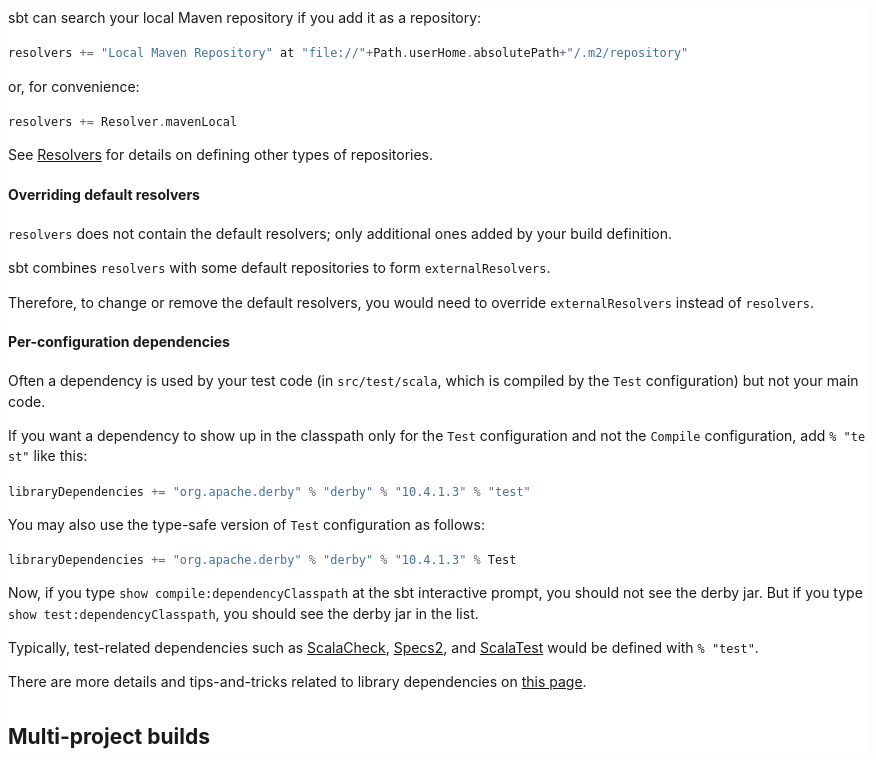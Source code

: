 sbt can search your local Maven repository if you add it as a
repository:

```scala
resolvers += "Local Maven Repository" at "file://"+Path.userHome.absolutePath+"/.m2/repository"
```

or, for convenience:

```scala
resolvers += Resolver.mavenLocal
```

See [Resolvers][Resolvers] for details on defining other types of
repositories.

#### Overriding default resolvers

`resolvers` does not contain the default resolvers; only additional ones
added by your build definition.

sbt combines `resolvers` with some default repositories to form
`externalResolvers`.

Therefore, to change or remove the default resolvers, you would need to
override `externalResolvers` instead of `resolvers`.

#### Per-configuration dependencies

Often a dependency is used by your test code (in `src/test/scala`, which
is compiled by the `Test` configuration) but not your main code.

If you want a dependency to show up in the classpath only for the `Test`
configuration and not the `Compile` configuration, add `% "test"` like this:

```scala
libraryDependencies += "org.apache.derby" % "derby" % "10.4.1.3" % "test"
```

You may also use the type-safe version of `Test` configuration as follows:

```scala
libraryDependencies += "org.apache.derby" % "derby" % "10.4.1.3" % Test
```

Now, if you type `show compile:dependencyClasspath` at the sbt interactive
prompt, you should not see the derby jar. But if you type
`show test:dependencyClasspath`, you should see the derby jar in the list.

Typically, test-related dependencies such as
[ScalaCheck](http://scalacheck.org/),
[Specs2](http://specs2.org), and
[ScalaTest](http://www.scalatest.org/) would be defined with `% "test"`.

There are more details and tips-and-tricks related to library
dependencies on [this page][Library-Management].


  [Basic-Def]: Basic-Def.html
  [Scopes]: Scopes.html
  [Directories]: Directories.html
  [Organizing-Build]: Organizing-Build.html

Multi-project builds
--------------------


  [Getting-Started]: Getting-Started.html
  [Setup]: Setup.html
  [Library-Dependencies]: Library-Dependencies.html
  [Multi-Project]: Multi-Project.html
  [Name-Index]: Name-Index.html
  [Triggered-Execution]: Triggered-Execution.html
  [Java-Sources]: Java-Sources.html
  [Testing]: Testing.html
  [Parallel-Execution]: Parallel-Execution.html
  [Task-Graph]: Task-Graph.html
  [Hello]: Hello.html
  [Running]: Running.html
  [MSI]: https://github.com/sbt/sbt/releases/download/v0.13.15/sbt-0.13.15.msi
  [Setup-Notes]: ../docs/Setup-Notes.html
  [Mac]: Installing-sbt-on-Mac.html
  [Windows]: Installing-sbt-on-Windows.html
  [Linux]: Installing-sbt-on-Linux.html
  [ZIP]: https://github.com/sbt/sbt/releases/download/v0.13.15/sbt-0.13.15.zip
  [TGZ]: https://github.com/sbt/sbt/releases/download/v0.13.15/sbt-0.13.15.tgz
  [Manual-Installation]: Manual-Installation.html
  [MSI]: https://github.com/sbt/sbt/releases/download/v0.13.15/sbt-0.13.15.msi
  [ZIP]: https://github.com/sbt/sbt/releases/download/v0.13.15/sbt-0.13.15.zip
  [TGZ]: https://github.com/sbt/sbt/releases/download/v0.13.15/sbt-0.13.15.tgz
  [ZIP]: https://github.com/sbt/sbt/releases/download/v0.13.15/sbt-0.13.15.zip
  [TGZ]: https://github.com/sbt/sbt/releases/download/v0.13.15/sbt-0.13.15.tgz
  [RPM]: https://dl.bintray.com/sbt/rpm/sbt-0.13.15.rpm
  [DEB]: https://dl.bintray.com/sbt/debian/sbt-0.13.15.deb
  [Manual-Installation]: Manual-Installation.html
  [website127]: https://github.com/sbt/website/issues/127
  [Setup]: Setup.html
  [Running]: Running.html
  [Hello]: Hello.html
  [Setup]: Setup.html
  [Hello]: Hello.html
  [Setup]: Setup.html
  [Triggered-Execution]: ../docs/Triggered-Execution.html
  [Command-Line-Reference]: ../docs/Command-Line-Reference.html
  [Task-Graph]: Task-Graph.html
  [Bare-Def]: Bare-Def.html
  [Full-Def]: Full-Def.html
  [Running]: Running.html
  [Library-Dependencies]: Library-Dependencies.html
  [Input-Tasks]: ../docs/Input-Tasks.html
  [Make]: https://en.wikipedia.org/wiki/Make_(software)
  [Ant]: http://ant.apache.org/
  [Rake]: https://ruby.github.io/rake/
  [Task-Graph]: Task-Graph.html
  [Library-Dependencies]: Library-Dependencies.html
  [Multi-Project]: Multi-Project.html
  [Inspecting-Settings]: ../docs/Inspecting-Settings.html
  [Scope-Delegation]: Scope-Delegation.html
  [Task-Graph]: Task-Graph.html
  [external-maven-ivy]: ../docs/Library-Management.html#external-maven-ivy
  [Cross-Build]: ../docs/Cross-Build.html
  [Resolvers]: ../docs/Resolvers.html
  [Library-Management]: ../docs/Library-Management.html
  [Library-Dependencies]: Library-Dependencies.html
  [Multi-Project]: Multi-Project.html
  [global-vs-local-plugins]: ../docs/Best-Practices.html#global-vs-local-plugins
  [Community-Plugins]: ../docs/Community-Plugins.html
  [Plugins]: ../docs/Plugins.html
  [Plugins-Best-Practices]: ../docs/Plugins-Best-Practices.html
  [Task-Graph]: Task-Graph.html
  [Task-Graph]: Task-Graph.html
  [Using-Plugins]: Using-Plugins.html
  [Input-Tasks]: ../docs/Input-Tasks.html
  [Plugins]: ../docs/Plugins.html
  [Tasks]: ../docs/Tasks.html
  [Task-Graph]: Task-Graph.html
  [Using-Plugins]: Using-Plugins.html
  [Library-Dependencies]: Library-Dependencies.html
  [Multi-Project]: Multi-Project.html
  [Plugins]: ../docs/Plugins.html
  [Using-Plugins]: Using-Plugins.html
  [getting-help]: ../docs/faq.html#getting-help
  [Full-Def]: Full-Def.html
  [Using-Plugins]: Using-Plugins.html